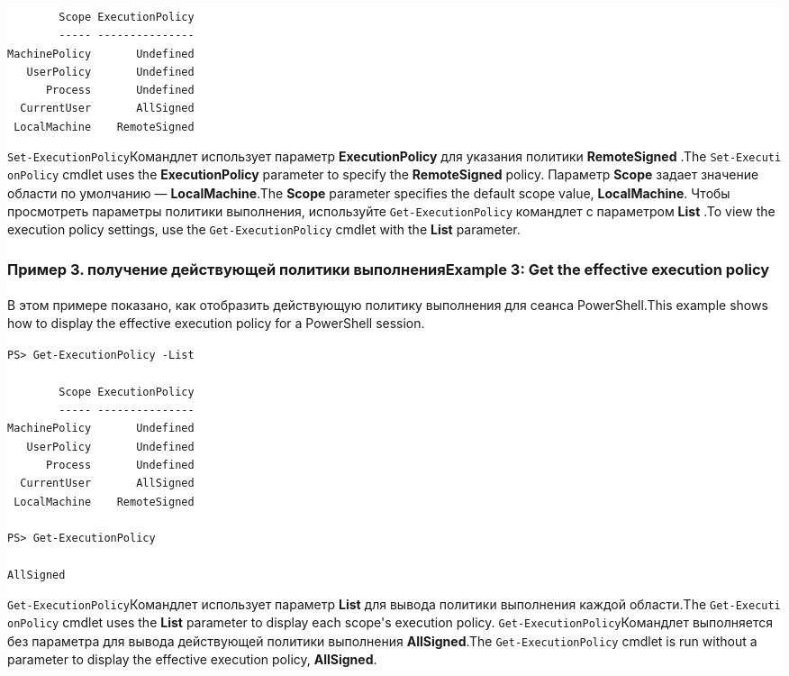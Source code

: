 ```Output
        Scope ExecutionPolicy
        ----- ---------------
MachinePolicy       Undefined
   UserPolicy       Undefined
      Process       Undefined
  CurrentUser       AllSigned
 LocalMachine    RemoteSigned
```

<span data-ttu-id="1a832-119">`Set-ExecutionPolicy`Командлет использует параметр **ExecutionPolicy** для указания политики **RemoteSigned** .</span><span class="sxs-lookup"><span data-stu-id="1a832-119">The `Set-ExecutionPolicy` cmdlet uses the **ExecutionPolicy** parameter to specify the **RemoteSigned** policy.</span></span> <span data-ttu-id="1a832-120">Параметр **Scope** задает значение области по умолчанию — **LocalMachine**.</span><span class="sxs-lookup"><span data-stu-id="1a832-120">The **Scope** parameter specifies the default scope value, **LocalMachine**.</span></span> <span data-ttu-id="1a832-121">Чтобы просмотреть параметры политики выполнения, используйте `Get-ExecutionPolicy` командлет с параметром **List** .</span><span class="sxs-lookup"><span data-stu-id="1a832-121">To view the execution policy settings, use the `Get-ExecutionPolicy` cmdlet with the **List** parameter.</span></span>

### <span data-ttu-id="1a832-122">Пример 3. получение действующей политики выполнения</span><span class="sxs-lookup"><span data-stu-id="1a832-122">Example 3: Get the effective execution policy</span></span>

<span data-ttu-id="1a832-123">В этом примере показано, как отобразить действующую политику выполнения для сеанса PowerShell.</span><span class="sxs-lookup"><span data-stu-id="1a832-123">This example shows how to display the effective execution policy for a PowerShell session.</span></span>

```
PS> Get-ExecutionPolicy -List

        Scope ExecutionPolicy
        ----- ---------------
MachinePolicy       Undefined
   UserPolicy       Undefined
      Process       Undefined
  CurrentUser       AllSigned
 LocalMachine    RemoteSigned

PS> Get-ExecutionPolicy

AllSigned
```

<span data-ttu-id="1a832-124">`Get-ExecutionPolicy`Командлет использует параметр **List** для вывода политики выполнения каждой области.</span><span class="sxs-lookup"><span data-stu-id="1a832-124">The `Get-ExecutionPolicy` cmdlet uses the **List** parameter to display each scope's execution policy.</span></span> <span data-ttu-id="1a832-125">`Get-ExecutionPolicy`Командлет выполняется без параметра для вывода действующей политики выполнения **AllSigned**.</span><span class="sxs-lookup"><span data-stu-id="1a832-125">The `Get-ExecutionPolicy` cmdlet is run without a parameter to display the effective execution policy, **AllSigned**.</span></span>
